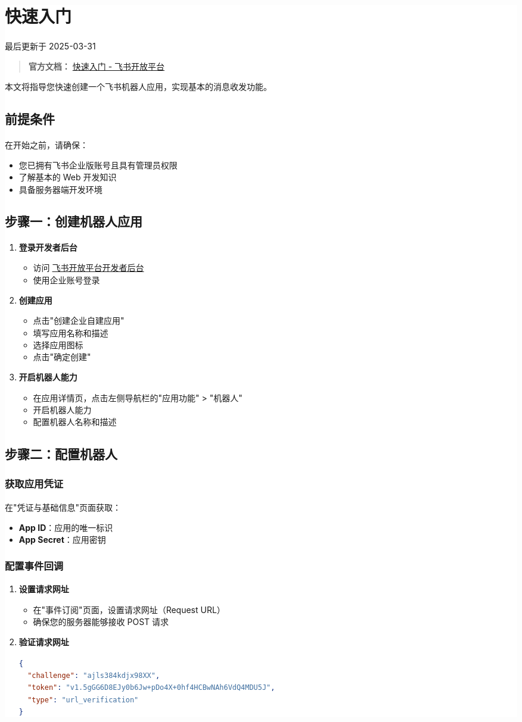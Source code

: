 # 快速入门
最后更新于 2025-03-31

> **官方文档：** [快速入门 - 飞书开放平台](https://open.feishu.cn/document/develop-robots/quick-start)

本文将指导您快速创建一个飞书机器人应用，实现基本的消息收发功能。

## 前提条件

在开始之前，请确保：
- 您已拥有飞书企业版账号且具有管理员权限
- 了解基本的 Web 开发知识
- 具备服务器端开发环境

## 步骤一：创建机器人应用

1. **登录开发者后台**
   - 访问 [飞书开放平台开发者后台](https://open.feishu.cn/app)
   - 使用企业账号登录

2. **创建应用**
   - 点击"创建企业自建应用"
   - 填写应用名称和描述
   - 选择应用图标
   - 点击"确定创建"

3. **开启机器人能力**
   - 在应用详情页，点击左侧导航栏的"应用功能" > "机器人"
   - 开启机器人能力
   - 配置机器人名称和描述

## 步骤二：配置机器人

### 获取应用凭证

在"凭证与基础信息"页面获取：
- **App ID**：应用的唯一标识
- **App Secret**：应用密钥

### 配置事件回调

1. **设置请求网址**
   - 在"事件订阅"页面，设置请求网址（Request URL）
   - 确保您的服务器能够接收 POST 请求

2. **验证请求网址**
   ```json
   {
     "challenge": "ajls384kdjx98XX",
     "token": "v1.5gGG6D8EJy0b6Jw+pDo4X+0hf4HCBwNAh6VdQ4MDU5J",
     "type": "url_verification"
   }
   ```
   